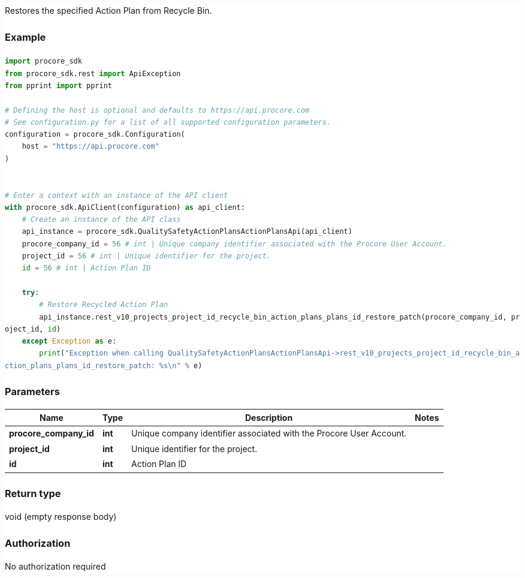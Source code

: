 Restores the specified Action Plan from Recycle Bin.

### Example


```python
import procore_sdk
from procore_sdk.rest import ApiException
from pprint import pprint

# Defining the host is optional and defaults to https://api.procore.com
# See configuration.py for a list of all supported configuration parameters.
configuration = procore_sdk.Configuration(
    host = "https://api.procore.com"
)


# Enter a context with an instance of the API client
with procore_sdk.ApiClient(configuration) as api_client:
    # Create an instance of the API class
    api_instance = procore_sdk.QualitySafetyActionPlansActionPlansApi(api_client)
    procore_company_id = 56 # int | Unique company identifier associated with the Procore User Account.
    project_id = 56 # int | Unique identifier for the project.
    id = 56 # int | Action Plan ID

    try:
        # Restore Recycled Action Plan
        api_instance.rest_v10_projects_project_id_recycle_bin_action_plans_plans_id_restore_patch(procore_company_id, project_id, id)
    except Exception as e:
        print("Exception when calling QualitySafetyActionPlansActionPlansApi->rest_v10_projects_project_id_recycle_bin_action_plans_plans_id_restore_patch: %s\n" % e)
```



### Parameters


Name | Type | Description  | Notes
------------- | ------------- | ------------- | -------------
 **procore_company_id** | **int**| Unique company identifier associated with the Procore User Account. | 
 **project_id** | **int**| Unique identifier for the project. | 
 **id** | **int**| Action Plan ID | 

### Return type

void (empty response body)

### Authorization

No authorization required
